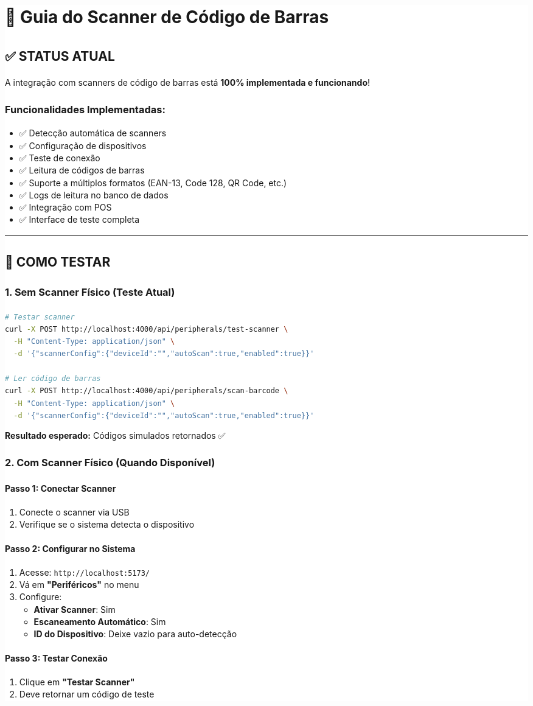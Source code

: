 # 📱 Guia do Scanner de Código de Barras

## ✅ **STATUS ATUAL**

A integração com scanners de código de barras está **100% implementada e funcionando**!

### **Funcionalidades Implementadas:**
- ✅ Detecção automática de scanners
- ✅ Configuração de dispositivos
- ✅ Teste de conexão
- ✅ Leitura de códigos de barras
- ✅ Suporte a múltiplos formatos (EAN-13, Code 128, QR Code, etc.)
- ✅ Logs de leitura no banco de dados
- ✅ Integração com POS
- ✅ Interface de teste completa

---

## 🧪 **COMO TESTAR**

### **1. Sem Scanner Físico (Teste Atual)**
```bash
# Testar scanner
curl -X POST http://localhost:4000/api/peripherals/test-scanner \
  -H "Content-Type: application/json" \
  -d '{"scannerConfig":{"deviceId":"","autoScan":true,"enabled":true}}'

# Ler código de barras
curl -X POST http://localhost:4000/api/peripherals/scan-barcode \
  -H "Content-Type: application/json" \
  -d '{"scannerConfig":{"deviceId":"","autoScan":true,"enabled":true}}'
```

**Resultado esperado:** Códigos simulados retornados ✅

### **2. Com Scanner Físico (Quando Disponível)**

#### **Passo 1: Conectar Scanner**
1. Conecte o scanner via USB
2. Verifique se o sistema detecta o dispositivo

#### **Passo 2: Configurar no Sistema**
1. Acesse: `http://localhost:5173/`
2. Vá em **"Periféricos"** no menu
3. Configure:
   - **Ativar Scanner**: Sim
   - **Escaneamento Automático**: Sim
   - **ID do Dispositivo**: Deixe vazio para auto-detecção

#### **Passo 3: Testar Conexão**
1. Clique em **"Testar Scanner"**
2. Deve retornar um código de teste
